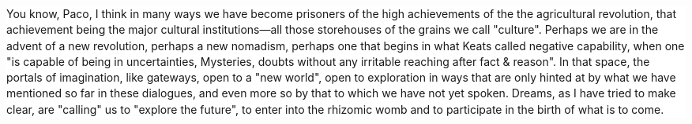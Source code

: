 You know, Paco, I think in many ways we have become prisoners of the high achievements of the the agricultural revolution, that achievement being the major cultural institutions—all those storehouses of the grains we call "culture". Perhaps we are in the advent of a new revolution, perhaps a new nomadism, perhaps one that begins in what Keats called negative capability, when one "is capable of being in uncertainties, Mysteries, doubts without any irritable reaching after fact & reason". In that space, the portals of imagination, like gateways, open to a "new world", open to exploration in ways that are only hinted at by what we have mentioned so far in these dialogues, and even more so by that to which we have not yet spoken. Dreams, as I have tried to make clear, are "calling" us to "explore the future", to enter into the rhizomic womb and to participate in the birth of what is to come.
